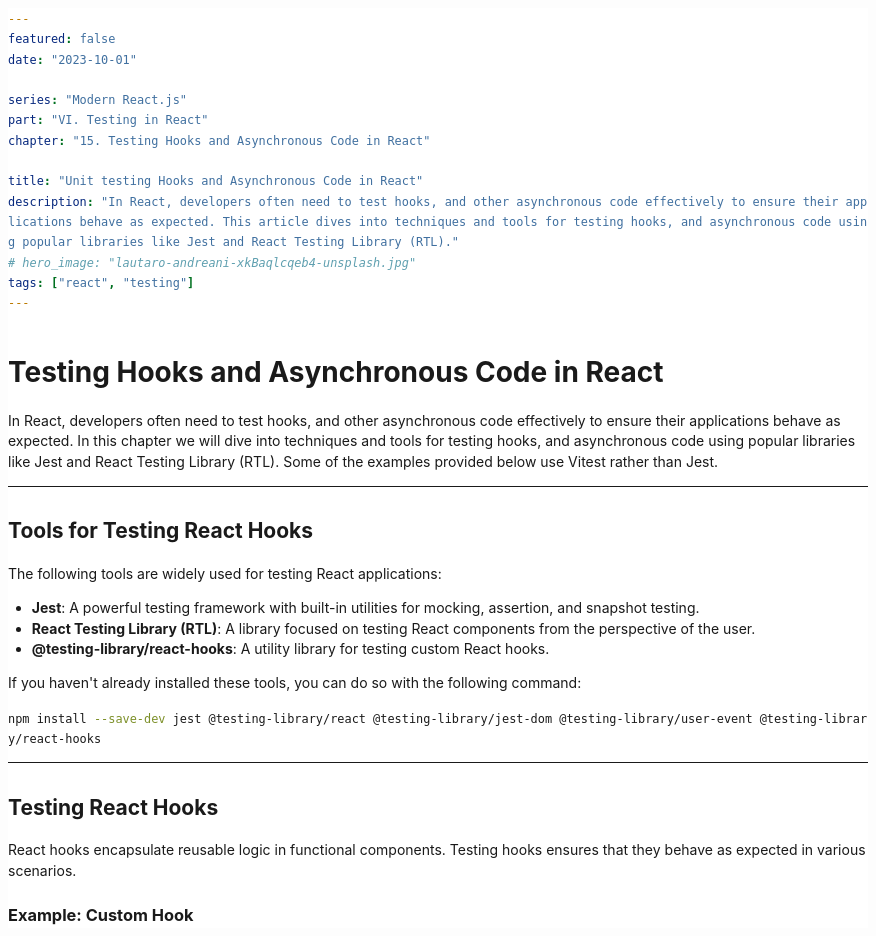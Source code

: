 ```yaml
---
featured: false
date: "2023-10-01"

series: "Modern React.js"
part: "VI. Testing in React"
chapter: "15. Testing Hooks and Asynchronous Code in React"

title: "Unit testing Hooks and Asynchronous Code in React"
description: "In React, developers often need to test hooks, and other asynchronous code effectively to ensure their applications behave as expected. This article dives into techniques and tools for testing hooks, and asynchronous code using popular libraries like Jest and React Testing Library (RTL)."
# hero_image: "lautaro-andreani-xkBaqlcqeb4-unsplash.jpg"
tags: ["react", "testing"]
---
```


# Testing Hooks and Asynchronous Code in React

In React, developers often need to test hooks, and other asynchronous code effectively to ensure their applications behave as expected. In this chapter we will dive into techniques and tools for testing hooks, and asynchronous code using popular libraries like Jest and React Testing Library (RTL). Some of the examples provided below use Vitest rather than Jest.

---

## Tools for Testing React Hooks

The following tools are widely used for testing React applications:

- **Jest**: A powerful testing framework with built-in utilities for mocking, assertion, and snapshot testing.
- **React Testing Library (RTL)**: A library focused on testing React components from the perspective of the user.
- **@testing-library/react-hooks**: A utility library for testing custom React hooks.

If you haven't already installed these tools, you can do so with the following command:

```bash
npm install --save-dev jest @testing-library/react @testing-library/jest-dom @testing-library/user-event @testing-library/react-hooks
```

---

## Testing React Hooks

React hooks encapsulate reusable logic in functional components. Testing hooks ensures that they behave as expected in various scenarios.

### Example: Custom Hook
